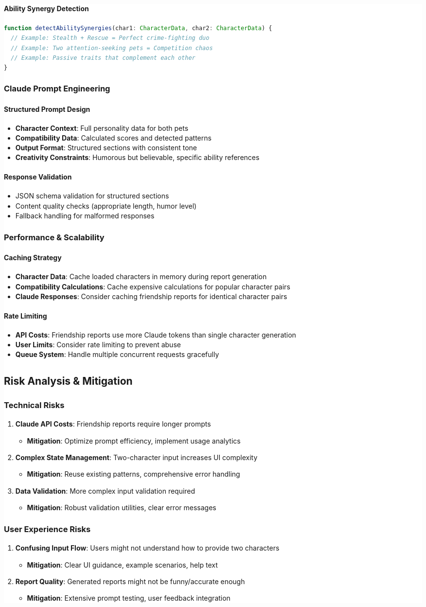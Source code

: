 #### Ability Synergy Detection
```typescript
function detectAbilitySynergies(char1: CharacterData, char2: CharacterData) {
  // Example: Stealth + Rescue = Perfect crime-fighting duo
  // Example: Two attention-seeking pets = Competition chaos
  // Example: Passive traits that complement each other
}
```

### Claude Prompt Engineering

#### Structured Prompt Design
- **Character Context**: Full personality data for both pets
- **Compatibility Data**: Calculated scores and detected patterns  
- **Output Format**: Structured sections with consistent tone
- **Creativity Constraints**: Humorous but believable, specific ability references

#### Response Validation
- JSON schema validation for structured sections
- Content quality checks (appropriate length, humor level)
- Fallback handling for malformed responses

### Performance & Scalability

#### Caching Strategy
- **Character Data**: Cache loaded characters in memory during report generation
- **Compatibility Calculations**: Cache expensive calculations for popular character pairs
- **Claude Responses**: Consider caching friendship reports for identical character pairs

#### Rate Limiting
- **API Costs**: Friendship reports use more Claude tokens than single character generation
- **User Limits**: Consider rate limiting to prevent abuse
- **Queue System**: Handle multiple concurrent requests gracefully

## Risk Analysis & Mitigation

### Technical Risks
1. **Claude API Costs**: Friendship reports require longer prompts
   - **Mitigation**: Optimize prompt efficiency, implement usage analytics
   
2. **Complex State Management**: Two-character input increases UI complexity
   - **Mitigation**: Reuse existing patterns, comprehensive error handling

3. **Data Validation**: More complex input validation required
   - **Mitigation**: Robust validation utilities, clear error messages

### User Experience Risks  
1. **Confusing Input Flow**: Users might not understand how to provide two characters
   - **Mitigation**: Clear UI guidance, example scenarios, help text

2. **Report Quality**: Generated reports might not be funny/accurate enough
   - **Mitigation**: Extensive prompt testing, user feedback integration
